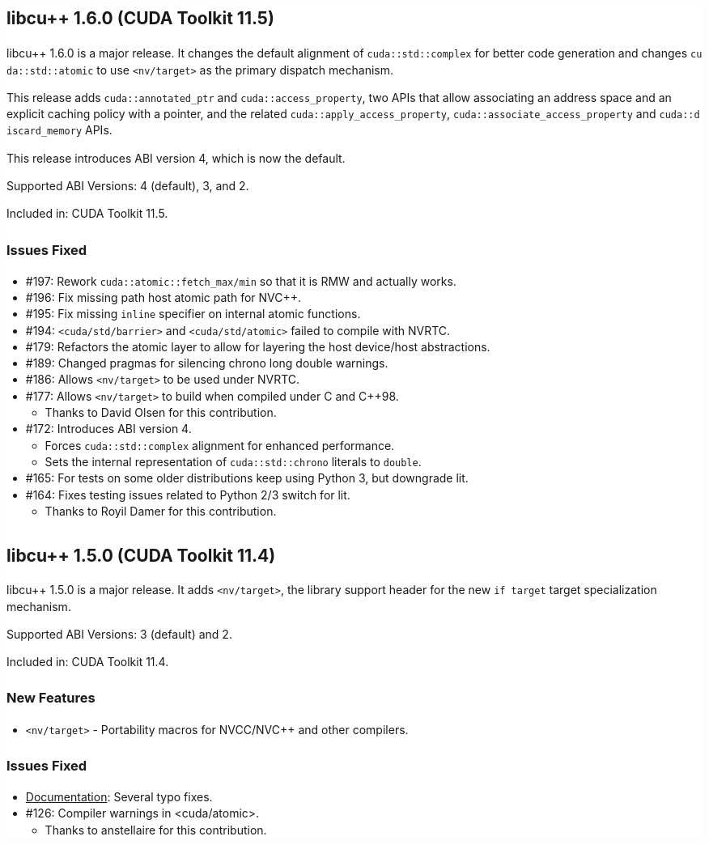 ## libcu++ 1.6.0 (CUDA Toolkit 11.5)

libcu++ 1.6.0 is a major release. It changes the default alignment of `cuda::std::complex` for
better code generation and changes `cuda::std::atomic` to use `<nv/target>` as the primary dispatch mechanism.

This release adds `cuda::annotated_ptr` and `cuda::access_property`, two APIs that allow associating an address
space and an explicit caching policy with a pointer, and the related `cuda::apply_access_property`,
`cuda::associate_access_property` and `cuda::discard_memory` APIs.

This release introduces ABI version 4, which is now the default.

Supported ABI Versions: 4 (default), 3, and 2.

Included in: CUDA Toolkit 11.5.

### Issues Fixed

- #197: Rework `cuda::atomic::fetch_max/min` so that it is RMW and actually works.
- #196: Fix missing path host atomic path for NVC++.
- #195: Fix missing `inline` specifier on internal atomic functions.
- #194: `<cuda/std/barrier>` and `<cuda/std/atomic>` failed to compile with NVRTC.
- #179: Refactors the atomic layer to allow for layering the host device/host abstractions.
- #189: Changed pragmas for silencing chrono long double warnings.
- #186: Allows `<nv/target>` to be used under NVRTC.
- #177: Allows `<nv/target>` to build when compiled under C and C++98.
  - Thanks to David Olsen for this contribution.
- #172: Introduces ABI version 4.
  - Forces `cuda::std::complex` alignment for enhanced performance.
  - Sets the internal representation of `cuda::std::chrono` literals to `double`.
- #165: For tests on some older distributions keep using Python 3, but downgrade lit.
- #164: Fixes testing issues related to Python 2/3 switch for lit.
  - Thanks to Royil Damer for this contribution.

## libcu++ 1.5.0 (CUDA Toolkit 11.4)

libcu++ 1.5.0 is a major release.  It adds `<nv/target>`,
the library support header for the new `if target`
target specialization mechanism.

Supported ABI Versions: 3 (default) and 2.

Included in: CUDA Toolkit 11.4.

### New Features

- `<nv/target>` - Portability macros for NVCC/NVC++ and other compilers.

### Issues Fixed

- [Documentation](https://nvidia.github.io/libcudacxx): Several typo fixes.
- #126: Compiler warnings in <cuda/atomic>.
    - Thanks to anstellaire for this contribution.
